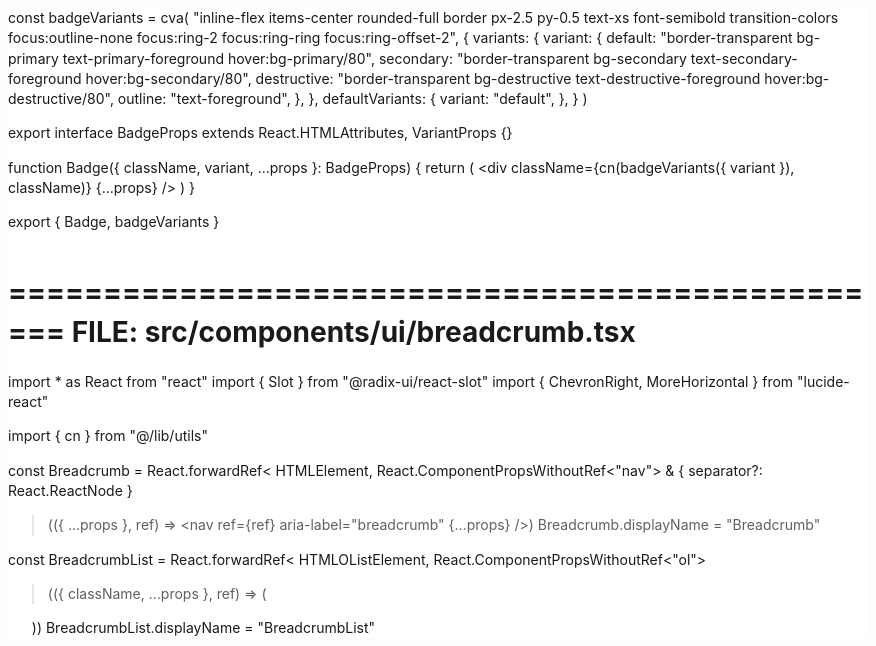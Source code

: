const badgeVariants = cva(
  "inline-flex items-center rounded-full border px-2.5 py-0.5 text-xs font-semibold transition-colors focus:outline-none focus:ring-2 focus:ring-ring focus:ring-offset-2",
  {
    variants: {
      variant: {
        default:
          "border-transparent bg-primary text-primary-foreground hover:bg-primary/80",
        secondary:
          "border-transparent bg-secondary text-secondary-foreground hover:bg-secondary/80",
        destructive:
          "border-transparent bg-destructive text-destructive-foreground hover:bg-destructive/80",
        outline: "text-foreground",
      },
    },
    defaultVariants: {
      variant: "default",
    },
  }
)

export interface BadgeProps
  extends React.HTMLAttributes<HTMLDivElement>,
    VariantProps<typeof badgeVariants> {}

function Badge({ className, variant, ...props }: BadgeProps) {
  return (
    <div className={cn(badgeVariants({ variant }), className)} {...props} />
  )
}

export { Badge, badgeVariants }



================================================
FILE: src/components/ui/breadcrumb.tsx
================================================
import * as React from "react"
import { Slot } from "@radix-ui/react-slot"
import { ChevronRight, MoreHorizontal } from "lucide-react"

import { cn } from "@/lib/utils"

const Breadcrumb = React.forwardRef<
  HTMLElement,
  React.ComponentPropsWithoutRef<"nav"> & {
    separator?: React.ReactNode
  }
>(({ ...props }, ref) => <nav ref={ref} aria-label="breadcrumb" {...props} />)
Breadcrumb.displayName = "Breadcrumb"

const BreadcrumbList = React.forwardRef<
  HTMLOListElement,
  React.ComponentPropsWithoutRef<"ol">
>(({ className, ...props }, ref) => (
  <ol
    ref={ref}
    className={cn(
      "flex flex-wrap items-center gap-1.5 break-words text-sm text-muted-foreground sm:gap-2.5",
      className
    )}
    {...props}
  />
))
BreadcrumbList.displayName = "BreadcrumbList"
